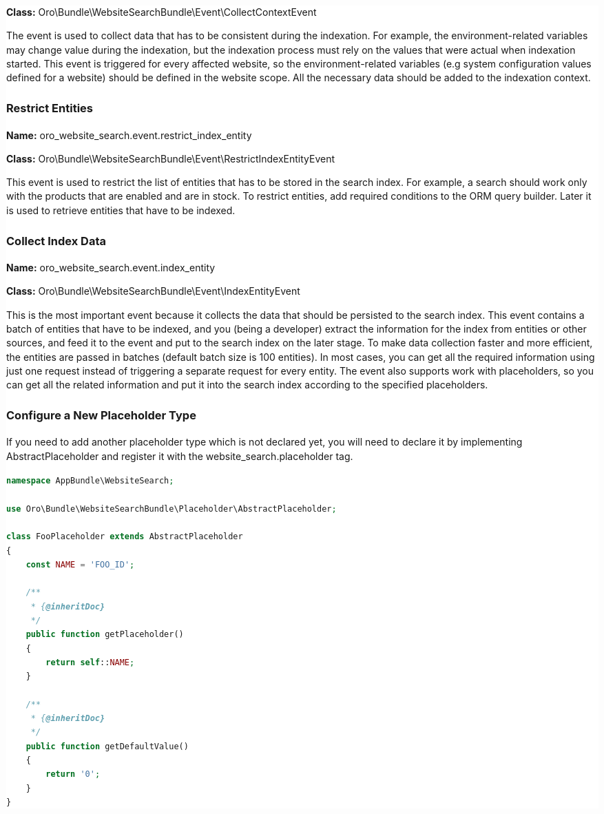 **Class:** Oro\\Bundle\\WebsiteSearchBundle\\Event\\CollectContextEvent

The event is used to collect data that has to be consistent during the indexation. For example, the environment-related
variables may change value during the indexation, but the indexation process must rely on the values that were actual when indexation started. This event is triggered for every affected website, so the environment-related variables (e.g system configuration values defined for a website) should be defined in the website scope. All the necessary data should be added to the indexation context.

### Restrict Entities

**Name:** oro_website_search.event.restrict_index_entity

**Class:** Oro\\Bundle\\WebsiteSearchBundle\\Event\\RestrictIndexEntityEvent

This event is used to restrict the list of entities that has to be stored in the search index. For example, a search should work only with the products that are enabled and are in stock. To restrict entities, add required conditions to the ORM query builder. Later it is used to retrieve entities that have to be indexed.

### Collect Index Data

**Name:** oro_website_search.event.index_entity

**Class:** Oro\\Bundle\\WebsiteSearchBundle\\Event\\IndexEntityEvent

This is the most important event because it collects the data that should be persisted to the search index. This event contains a batch of entities that have to be indexed, and you (being a developer) extract the information for the index from entities or other sources, and feed it to the event and put to the search index on the later stage. To make data collection faster and more efficient, the entities are passed in batches (default batch size is 100 entities). In most cases, you can get all the required information using just one request instead of triggering a separate request for every entity. The event also supports work with placeholders, so you can get all the related information and put it into the search index according to the specified placeholders.

### Configure a New Placeholder Type

If you need to add another placeholder type which is not declared yet, you will need to declare it by implementing  AbstractPlaceholder and register it with the website_search.placeholder tag.

```php
namespace AppBundle\WebsiteSearch;

use Oro\Bundle\WebsiteSearchBundle\Placeholder\AbstractPlaceholder;

class FooPlaceholder extends AbstractPlaceholder
{
    const NAME = 'FOO_ID';

    /**
     * {@inheritDoc}
     */
    public function getPlaceholder()
    {
        return self::NAME;
    }

    /**
     * {@inheritDoc}
     */
    public function getDefaultValue()
    {
        return '0';
    }
}
```
